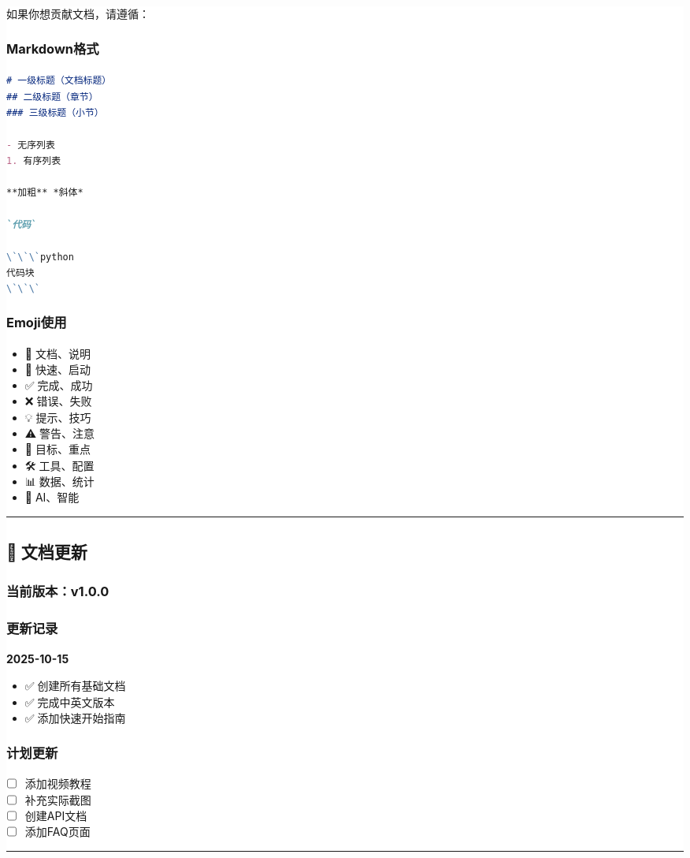 如果你想贡献文档，请遵循：

### Markdown格式

```markdown
# 一级标题（文档标题）
## 二级标题（章节）
### 三级标题（小节）

- 无序列表
1. 有序列表

**加粗** *斜体*

`代码`

\`\`\`python
代码块
\`\`\`
```

### Emoji使用

- 📖 文档、说明
- 🚀 快速、启动
- ✅ 完成、成功
- ❌ 错误、失败
- 💡 提示、技巧
- ⚠️ 警告、注意
- 🎯 目标、重点
- 🛠️ 工具、配置
- 📊 数据、统计
- 🤖 AI、智能

---

## 🔄 文档更新

### 当前版本：v1.0.0

### 更新记录

**2025-10-15**
- ✅ 创建所有基础文档
- ✅ 完成中英文版本
- ✅ 添加快速开始指南

### 计划更新

- [ ] 添加视频教程
- [ ] 补充实际截图
- [ ] 创建API文档
- [ ] 添加FAQ页面

---